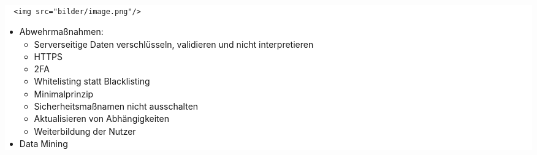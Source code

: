       <img src="bilder/image.png"/>
- Abwehrmaßnahmen:
    - Serverseitige Daten verschlüsseln, validieren und nicht interpretieren
    - HTTPS
    - 2FA
    - Whitelisting statt Blacklisting
    - Minimalprinzip
    - Sicherheitsmaßnamen nicht ausschalten
    - Aktualisieren von Abhängigkeiten
    - Weiterbildung der Nutzer
- Data Mining
 
